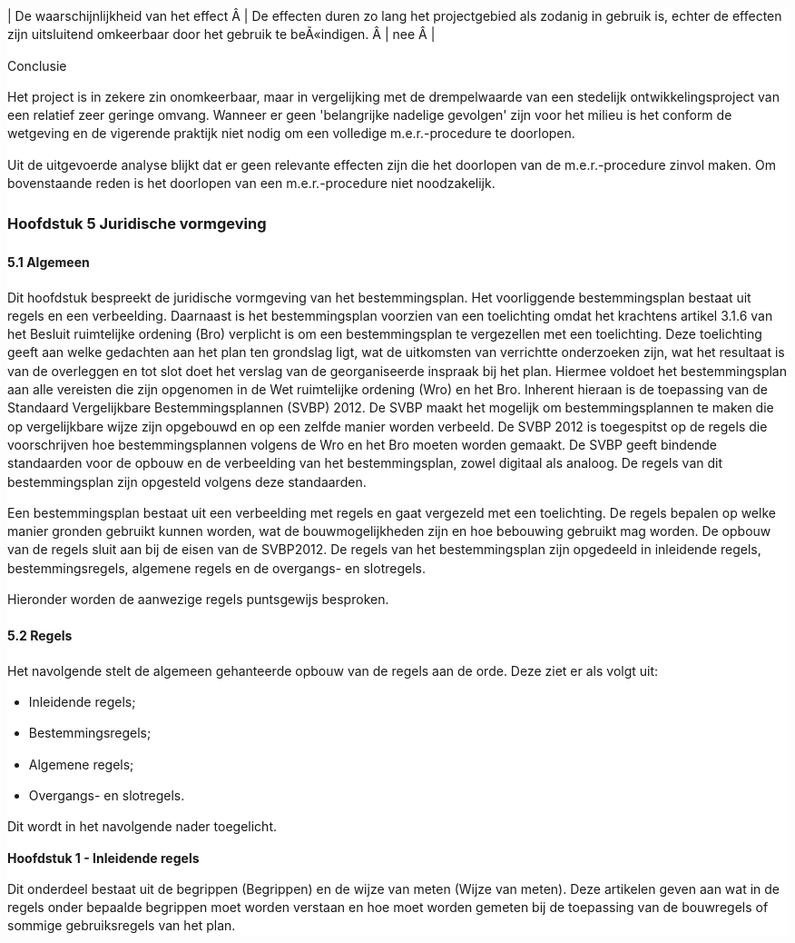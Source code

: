 | De waarschijnlijkheid van het effect   Â | De effecten duren zo lang het projectgebied als zodanig in gebruik is, echter de effecten zijn uitsluitend omkeerbaar door het gebruik te beÃ«indigen.   Â | nee   Â |

Conclusie

Het project is in zekere zin onomkeerbaar, maar in vergelijking met de drempelwaarde van een stedelijk ontwikkelingsproject van een relatief zeer geringe omvang. Wanneer er geen 'belangrijke nadelige gevolgen' zijn voor het milieu is het conform de wetgeving en de vigerende praktijk niet nodig om een volledige m.e.r.\-procedure te doorlopen.

Uit de uitgevoerde analyse blijkt dat er geen relevante effecten zijn die het doorlopen van de m.e.r.\-procedure zinvol maken. Om bovenstaande reden is het doorlopen van een m.e.r.\-procedure niet noodzakelijk.

### Hoofdstuk 5 Juridische vormgeving

#### 5\.1 Algemeen

Dit hoofdstuk bespreekt de juridische vormgeving van het bestemmingsplan. Het voorliggende bestemmingsplan bestaat uit regels en een verbeelding. Daarnaast is het bestemmingsplan voorzien van een toelichting omdat het krachtens artikel 3\.1\.6 van het Besluit ruimtelijke ordening (Bro) verplicht is om een bestemmingsplan te vergezellen met een toelichting. Deze toelichting geeft aan welke gedachten aan het plan ten grondslag ligt, wat de uitkomsten van verrichtte onderzoeken zijn, wat het resultaat is van de overleggen en tot slot doet het verslag van de georganiseerde inspraak bij het plan. Hiermee voldoet het bestemmingsplan aan alle vereisten die zijn opgenomen in de Wet ruimtelijke ordening (Wro) en het Bro. Inherent hieraan is de toepassing van de Standaard Vergelijkbare Bestemmingsplannen (SVBP) 2012\. De SVBP maakt het mogelijk om bestemmingsplannen te maken die op vergelijkbare wijze zijn opgebouwd en op een zelfde manier worden verbeeld. De SVBP 2012 is toegespitst op de regels die voorschrijven hoe bestemmingsplannen volgens de Wro en het Bro moeten worden gemaakt. De SVBP geeft bindende standaarden voor de opbouw en de verbeelding van het bestemmingsplan, zowel digitaal als analoog. De regels van dit bestemmingsplan zijn opgesteld volgens deze standaarden.

Een bestemmingsplan bestaat uit een verbeelding met regels en gaat vergezeld met een toelichting. De regels bepalen op welke manier gronden gebruikt kunnen worden, wat de bouwmogelijkheden zijn en hoe bebouwing gebruikt mag worden. De opbouw van de regels sluit aan bij de eisen van de SVBP2012\. De regels van het bestemmingsplan zijn opgedeeld in inleidende regels, bestemmingsregels, algemene regels en de overgangs\- en slotregels.

Hieronder worden de aanwezige regels puntsgewijs besproken.

#### 5\.2 Regels

Het navolgende stelt de algemeen gehanteerde opbouw van de regels aan de orde. Deze ziet er als volgt uit:

* Inleidende regels;

* Bestemmingsregels;

* Algemene regels;

* Overgangs\- en slotregels.

Dit wordt in het navolgende nader toegelicht.

**Hoofdstuk 1 \- Inleidende regels**

Dit onderdeel bestaat uit de begrippen (Begrippen) en de wijze van meten (Wijze van meten). Deze artikelen geven aan wat in de regels onder bepaalde begrippen moet worden verstaan en hoe moet worden gemeten bij de toepassing van de bouwregels of sommige gebruiksregels van het plan.
